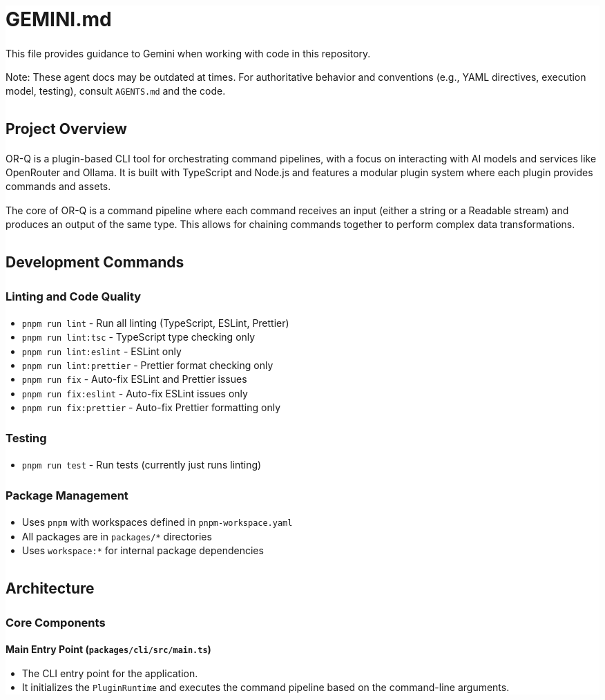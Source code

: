 # GEMINI.md

This file provides guidance to Gemini when working with code in this repository.

Note: These agent docs may be outdated at times. For authoritative behavior and conventions (e.g., YAML directives,
execution model, testing), consult `AGENTS.md` and the code.

## Project Overview

OR-Q is a plugin-based CLI tool for orchestrating command pipelines, with a focus on interacting with AI models and
services like OpenRouter and Ollama. It is built with TypeScript and Node.js and features a modular plugin system where
each plugin provides commands and assets.

The core of OR-Q is a command pipeline where each command receives an input (either a string or a Readable stream) and
produces an output of the same type. This allows for chaining commands together to perform complex data transformations.

## Development Commands

### Linting and Code Quality

- `pnpm run lint` - Run all linting (TypeScript, ESLint, Prettier)
- `pnpm run lint:tsc` - TypeScript type checking only
- `pnpm run lint:eslint` - ESLint only
- `pnpm run lint:prettier` - Prettier format checking only
- `pnpm run fix` - Auto-fix ESLint and Prettier issues
- `pnpm run fix:eslint` - Auto-fix ESLint issues only
- `pnpm run fix:prettier` - Auto-fix Prettier formatting only

### Testing

- `pnpm run test` - Run tests (currently just runs linting)

### Package Management

- Uses `pnpm` with workspaces defined in `pnpm-workspace.yaml`
- All packages are in `packages/*` directories
- Uses `workspace:*` for internal package dependencies

## Architecture

### Core Components

**Main Entry Point (`packages/cli/src/main.ts`)**

- The CLI entry point for the application.
- It initializes the `PluginRuntime` and executes the command pipeline based on the command-line arguments.
